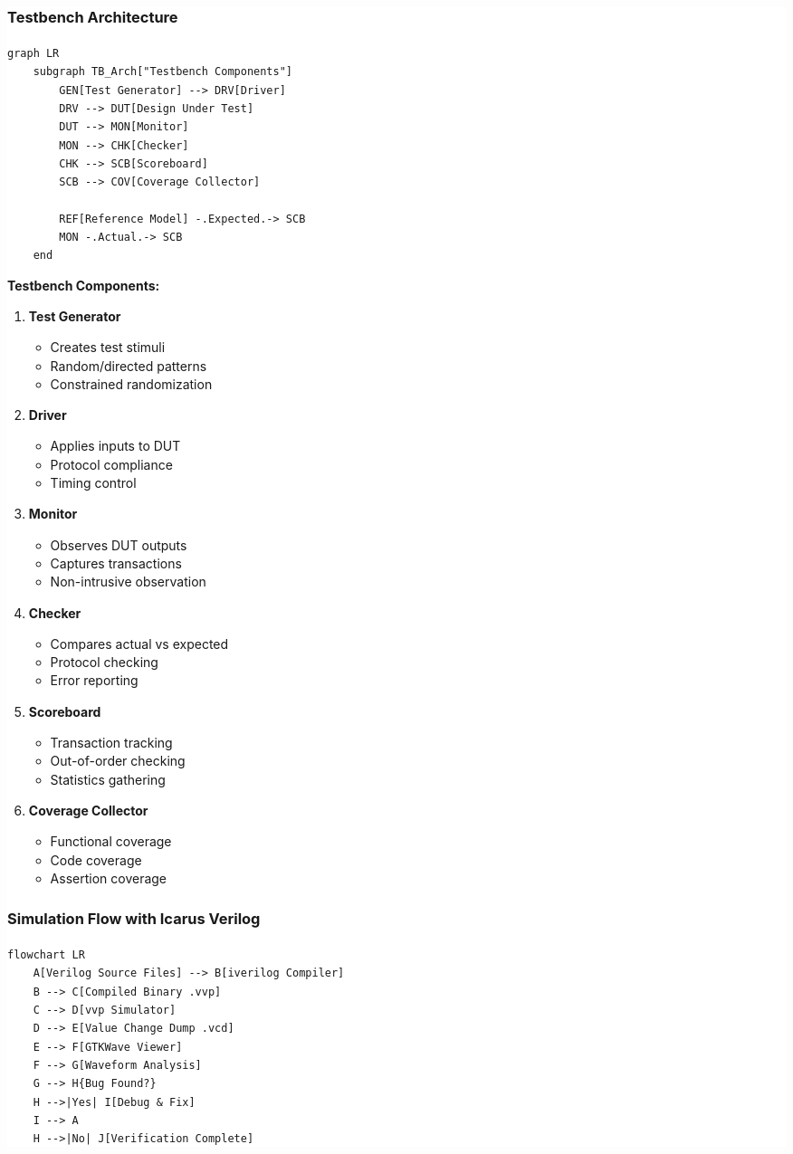```mermaid
```

### Testbench Architecture

```mermaid
graph LR
    subgraph TB_Arch["Testbench Components"]
        GEN[Test Generator] --> DRV[Driver]
        DRV --> DUT[Design Under Test]
        DUT --> MON[Monitor]
        MON --> CHK[Checker]
        CHK --> SCB[Scoreboard]
        SCB --> COV[Coverage Collector]
        
        REF[Reference Model] -.Expected.-> SCB
        MON -.Actual.-> SCB
    end
```

**Testbench Components:**

1. **Test Generator**
   - Creates test stimuli
   - Random/directed patterns
   - Constrained randomization

2. **Driver**
   - Applies inputs to DUT
   - Protocol compliance
   - Timing control

3. **Monitor**
   - Observes DUT outputs
   - Captures transactions
   - Non-intrusive observation

4. **Checker**
   - Compares actual vs expected
   - Protocol checking
   - Error reporting

5. **Scoreboard**
   - Transaction tracking
   - Out-of-order checking
   - Statistics gathering

6. **Coverage Collector**
   - Functional coverage
   - Code coverage
   - Assertion coverage

### Simulation Flow with Icarus Verilog

```mermaid
flowchart LR
    A[Verilog Source Files] --> B[iverilog Compiler]
    B --> C[Compiled Binary .vvp]
    C --> D[vvp Simulator]
    D --> E[Value Change Dump .vcd]
    E --> F[GTKWave Viewer]
    F --> G[Waveform Analysis]
    G --> H{Bug Found?}
    H -->|Yes| I[Debug & Fix]
    I --> A
    H -->|No| J[Verification Complete]
```
